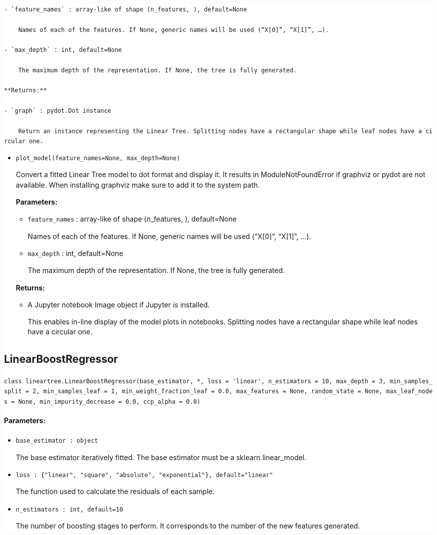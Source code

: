     - `feature_names` : array-like of shape (n_features, ), default=None
        
        Names of each of the features. If None, generic names will be used (“X[0]”, “X[1]”, …). 
    
    - `max_depth` : int, default=None
        
        The maximum depth of the representation. If None, the tree is fully generated.
    
    **Returns:**
    
    - `graph` : pydot.Dot instance  
        
        Return an instance representing the Linear Tree. Splitting nodes have a rectangular shape while leaf nodes have a circular one.

- ```plot_model(feature_names=None, max_depth=None)```

    Convert a fitted Linear Tree model to dot format and display it. 
    It results in ModuleNotFoundError if graphviz or pydot are not available.
    When installing graphviz make sure to add it to the system path.
    
    **Parameters:**
    
    - `feature_names` : array-like of shape (n_features, ), default=None
        
        Names of each of the features. If None, generic names will be used (“X[0]”, “X[1]”, …). 
    
    - `max_depth` : int, default=None
        
        The maximum depth of the representation. If None, the tree is fully generated.
    
    **Returns:**
    
    - A Jupyter notebook Image object if Jupyter is installed.
        
        This enables in-line display of the model plots in notebooks. Splitting nodes have a rectangular shape while leaf nodes have a circular one.
        
        
## LinearBoostRegressor
```
class lineartree.LinearBoostRegressor(base_estimator, *, loss = 'linear', n_estimators = 10, max_depth = 3, min_samples_split = 2, min_samples_leaf = 1, min_weight_fraction_leaf = 0.0, max_features = None, random_state = None, max_leaf_nodes = None, min_impurity_decrease = 0.0, ccp_alpha = 0.0)
```

#### Parameters:

- ```base_estimator : object```

    The base estimator iteratively fitted.
    The base estimator must be a sklearn.linear_model.
    
- ```loss : {"linear", "square", "absolute", "exponential"}, default="linear"```

    The function used to calculate the residuals of each sample.
    
- ```n_estimators : int, default=10```

    The number of boosting stages to perform. It corresponds to the number of the new features generated.
    
